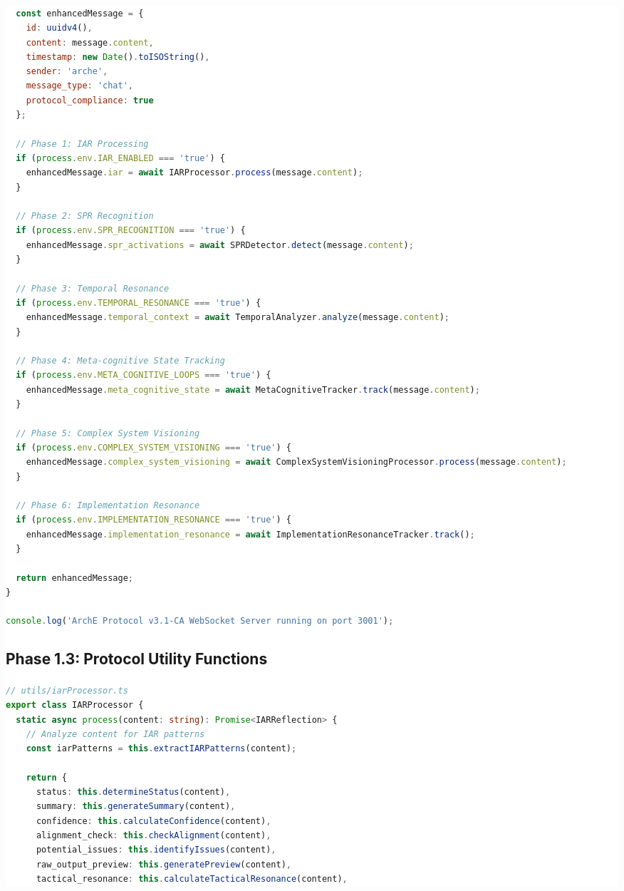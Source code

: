 ```javascript
  const enhancedMessage = {
    id: uuidv4(),
    content: message.content,
    timestamp: new Date().toISOString(),
    sender: 'arche',
    message_type: 'chat',
    protocol_compliance: true
  };

  // Phase 1: IAR Processing
  if (process.env.IAR_ENABLED === 'true') {
    enhancedMessage.iar = await IARProcessor.process(message.content);
  }

  // Phase 2: SPR Recognition
  if (process.env.SPR_RECOGNITION === 'true') {
    enhancedMessage.spr_activations = await SPRDetector.detect(message.content);
  }

  // Phase 3: Temporal Resonance
  if (process.env.TEMPORAL_RESONANCE === 'true') {
    enhancedMessage.temporal_context = await TemporalAnalyzer.analyze(message.content);
  }

  // Phase 4: Meta-cognitive State Tracking
  if (process.env.META_COGNITIVE_LOOPS === 'true') {
    enhancedMessage.meta_cognitive_state = await MetaCognitiveTracker.track(message.content);
  }

  // Phase 5: Complex System Visioning
  if (process.env.COMPLEX_SYSTEM_VISIONING === 'true') {
    enhancedMessage.complex_system_visioning = await ComplexSystemVisioningProcessor.process(message.content);
  }

  // Phase 6: Implementation Resonance
  if (process.env.IMPLEMENTATION_RESONANCE === 'true') {
    enhancedMessage.implementation_resonance = await ImplementationResonanceTracker.track();
  }

  return enhancedMessage;
}

console.log('ArchE Protocol v3.1-CA WebSocket Server running on port 3001');
```

## Phase 1.3: Protocol Utility Functions

```typescript
// utils/iarProcessor.ts
export class IARProcessor {
  static async process(content: string): Promise<IARReflection> {
    // Analyze content for IAR patterns
    const iarPatterns = this.extractIARPatterns(content);
    
    return {
      status: this.determineStatus(content),
      summary: this.generateSummary(content),
      confidence: this.calculateConfidence(content),
      alignment_check: this.checkAlignment(content),
      potential_issues: this.identifyIssues(content),
      raw_output_preview: this.generatePreview(content),
      tactical_resonance: this.calculateTacticalResonance(content),
```